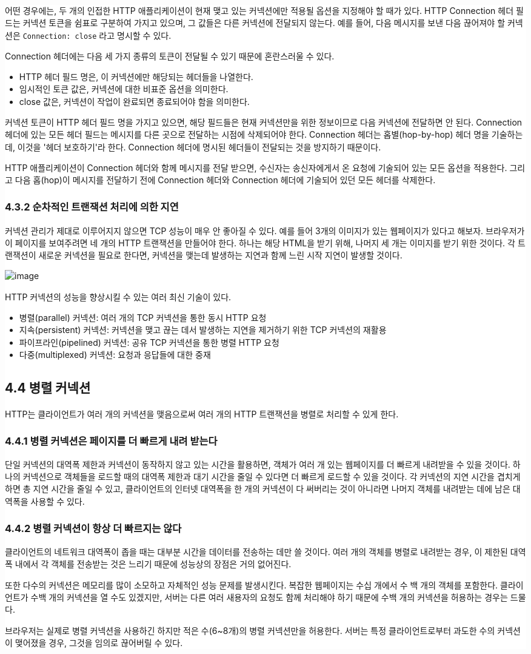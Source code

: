 어떤 경우에는, 두 개의 인접한 HTTP 애플리케이션이 현재 맺고 있는 커넥션에만 적용될 옵션을 지정해야 할 때가 있다. HTTP Connection 헤더 필드는 커넥션 토큰을 쉼표로 구분하여 가지고 있으며, 그 값들은 다른 커넥션에 전달되지 않는다. 예를 들어, 다음 메시지를 보낸 다음 끊어져야 할 커넥션은 `Connection: close` 라고 명시할 수 있다.

Connection 헤더에는 다음 세 가지 종류의 토큰이 전달될 수 있기 때문에 혼란스러울 수 있다.

- HTTP 헤더 필드 명은, 이 커넥션에만 해당되는 헤더들을 나열한다.
- 임시적인 토큰 값은, 커넥션에 대한 비표준 옵션을 의미한다.
- close 값은, 커넥션이 작업이 완료되면 종료되어야 함을 의미한다.

커넥션 토큰이 HTTP 헤더 필드 명을 가지고 있으면, 해당 필드들은 현재 커넥션만을 위한 정보이므로 다음 커넥션에 전달하면 안 된다. Connection 헤더에 있는 모든 헤더 필드는 메시지를 다른 곳으로 전달하는 시점에 삭제되어야 한다. Connection 헤더는 홉별(hop-by-hop) 헤더 명을 기술하는데, 이것을 '헤더 보호하기'라 한다. Connection 헤더에 명시된 헤더들이 전달되는 것을 방지하기 때문이다.

HTTP 애플리케이션이 Connection 헤더와 함께 메시지를 전달 받으면, 수신자는 송신자에게서 온 요청에 기술되어 있는 모든 옵션을 적용한다. 그리고 다음 홉(hop)이 메시지를 전달하기 전에 Connection 헤더와 Connection 헤더에 기술되어 있던 모든 헤더를 삭제한다.



### 4.3.2 순차적인 트랜잭션 처리에 의한 지연

커넥션 관리가 제대로 이루어지지 않으면 TCP 성능이 매우 안 좋아질 수 있다. 예를 들어 3개의 이미지가 있는 웹페이지가 있다고 해보자. 브라우저가 이 페이지를 보여주려면 네 개의 HTTP 트랜잭션을 만들어야 한다. 하나는 해당 HTML을 받기 위해, 나머지 세 개는 이미지를 받기 위한 것이다. 각 트랜잭션이 새로운 커넥션을 필요로 한다면, 커넥션을 맺는데 발생하는 지연과 함께 느린 시작 지연이 발생할 것이다.

![image](https://user-images.githubusercontent.com/22893111/72679106-4c4e0e00-3aef-11ea-814f-be78511c73f3.png)

HTTP 커넥션의 성능을 향상시킬 수 있는 여러 최신 기술이 있다.

- 병렬(parallel) 커넥션: 여러 개의 TCP 커넥션을 통한 동시 HTTP 요청
- 지속(persistent) 커넥션: 커넥션을 맺고 끊는 데서 발생하는 지연을 제거하기 위한 TCP 커넥션의 재활용
- 파이프라인(pipelined) 커넥션: 공유 TCP 커넥션을 통한 병렬 HTTP 요청
- 다중(multiplexed) 커넥션: 요청과 응답들에 대한 중재



## 4.4 병렬 커넥션

HTTP는 클라이언트가 여러 개의 커넥션을 맺음으로써 여러 개의 HTTP 트랜잭션을 병렬로 처리할 수 있게 한다.

### 4.4.1 병렬 커넥션은 페이지를 더 빠르게 내려 받는다

단일 커넥션의 대역폭 제한과 커넥션이 동작하지 않고 있는 시간을 활용하면, 객체가 여러 개 있는 웹페이지를 더 빠르게 내려받을 수 있을 것이다. 하나의 커넥션으로 객체들을 로드할 때의 대역폭 제한과 대기 시간을 줄일 수 있다면 더 빠르게 로드할 수 있을 것이다. 각 커넥션의 지연 시간을 겹치게 하면 총 지연 시간을 줄일 수 있고, 클라이언트의 인터넷 대역폭을 한 개의 커넥션이 다 써버리는 것이 아니라면 나머지 객체를 내려받는 데에 남은 대역폭을 사용할 수 있다.

### 4.4.2 병렬 커넥션이 항상 더 빠르지는 않다

클라이언트의 네트워크 대역폭이 좁을 때는 대부분 시간을 데이터를 전송하는 데만 쓸 것이다. 여러 개의 객체를 병렬로 내려받는 경우, 이 제한된 대역폭 내에서 각 객체를 전송받는 것은 느리기 때문에 성능상의 장점은 거의 없어진다.

또한 다수의 커넥션은 메모리를 많이 소모하고 자체적인 성능 문제를 발생시킨다. 복잡한 웹페이지는 수십 개에서 수 백 개의 객체를 포함한다. 클라이언트가 수백 개의 커넥션을 열 수도 있겠지만, 서버는 다른 여러 새용자의 요청도 함께 처리해야 하기 때문에 수백 개의 커넥션을 허용하는 경우는 드물다.

브라우저는 실제로 병렬 커넥션을 사용하긴 하지만 적은 수(6~8개)의 병렬 커넥션만을 허용한다. 서버는 특정 클라이언트로부터 과도한 수의 커넥션이 맺어졌을 경우, 그것을 임의로 끊어버릴 수 있다.
